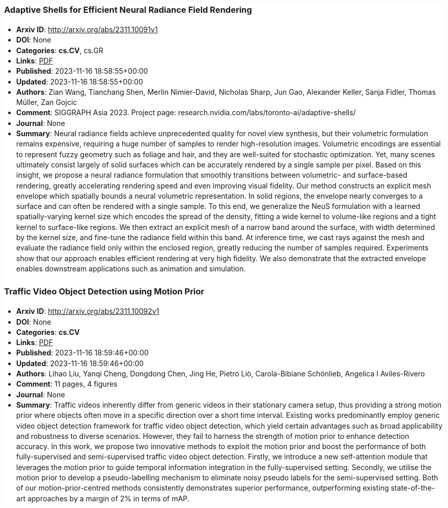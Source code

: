

### Adaptive Shells for Efficient Neural Radiance Field Rendering
- **Arxiv ID**: http://arxiv.org/abs/2311.10091v1
- **DOI**: None
- **Categories**: **cs.CV**, cs.GR
- **Links**: [PDF](http://arxiv.org/pdf/2311.10091v1)
- **Published**: 2023-11-16 18:58:55+00:00
- **Updated**: 2023-11-16 18:58:55+00:00
- **Authors**: Zian Wang, Tianchang Shen, Merlin Nimier-David, Nicholas Sharp, Jun Gao, Alexander Keller, Sanja Fidler, Thomas Müller, Zan Gojcic
- **Comment**: SIGGRAPH Asia 2023. Project page:
  research.nvidia.com/labs/toronto-ai/adaptive-shells/
- **Journal**: None
- **Summary**: Neural radiance fields achieve unprecedented quality for novel view synthesis, but their volumetric formulation remains expensive, requiring a huge number of samples to render high-resolution images. Volumetric encodings are essential to represent fuzzy geometry such as foliage and hair, and they are well-suited for stochastic optimization. Yet, many scenes ultimately consist largely of solid surfaces which can be accurately rendered by a single sample per pixel. Based on this insight, we propose a neural radiance formulation that smoothly transitions between volumetric- and surface-based rendering, greatly accelerating rendering speed and even improving visual fidelity. Our method constructs an explicit mesh envelope which spatially bounds a neural volumetric representation. In solid regions, the envelope nearly converges to a surface and can often be rendered with a single sample. To this end, we generalize the NeuS formulation with a learned spatially-varying kernel size which encodes the spread of the density, fitting a wide kernel to volume-like regions and a tight kernel to surface-like regions. We then extract an explicit mesh of a narrow band around the surface, with width determined by the kernel size, and fine-tune the radiance field within this band. At inference time, we cast rays against the mesh and evaluate the radiance field only within the enclosed region, greatly reducing the number of samples required. Experiments show that our approach enables efficient rendering at very high fidelity. We also demonstrate that the extracted envelope enables downstream applications such as animation and simulation.



### Traffic Video Object Detection using Motion Prior
- **Arxiv ID**: http://arxiv.org/abs/2311.10092v1
- **DOI**: None
- **Categories**: **cs.CV**
- **Links**: [PDF](http://arxiv.org/pdf/2311.10092v1)
- **Published**: 2023-11-16 18:59:46+00:00
- **Updated**: 2023-11-16 18:59:46+00:00
- **Authors**: Lihao Liu, Yanqi Cheng, Dongdong Chen, Jing He, Pietro Liò, Carola-Bibiane Schönlieb, Angelica I Aviles-Rivero
- **Comment**: 11 pages, 4 figures
- **Journal**: None
- **Summary**: Traffic videos inherently differ from generic videos in their stationary camera setup, thus providing a strong motion prior where objects often move in a specific direction over a short time interval. Existing works predominantly employ generic video object detection framework for traffic video object detection, which yield certain advantages such as broad applicability and robustness to diverse scenarios. However, they fail to harness the strength of motion prior to enhance detection accuracy. In this work, we propose two innovative methods to exploit the motion prior and boost the performance of both fully-supervised and semi-supervised traffic video object detection. Firstly, we introduce a new self-attention module that leverages the motion prior to guide temporal information integration in the fully-supervised setting. Secondly, we utilise the motion prior to develop a pseudo-labelling mechanism to eliminate noisy pseudo labels for the semi-supervised setting. Both of our motion-prior-centred methods consistently demonstrates superior performance, outperforming existing state-of-the-art approaches by a margin of 2% in terms of mAP.
